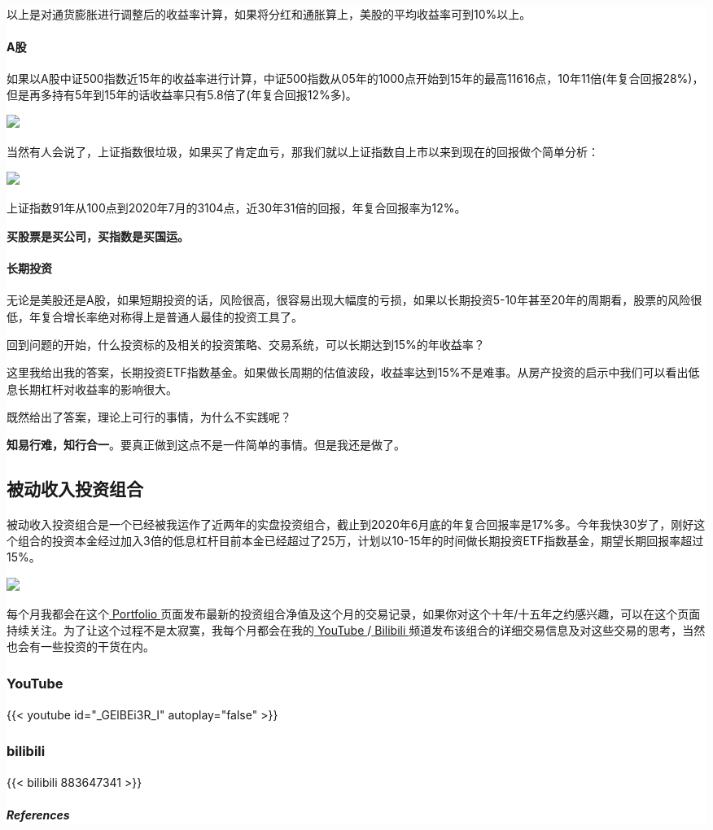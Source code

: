以上是对通货膨胀进行调整后的收益率计算，如果将分红和通胀算上，美股的平均收益率可到10%以上。

#### A股

如果以A股中证500指数近15年的收益率进行计算，中证500指数从05年的1000点开始到15年的最高11616点，10年11倍(年复合回报28%)，但是再多持有5年到15年的话收益率只有5.8倍了(年复合回报12%多)。

![](https://img.bmpi.dev/005e37ca-4e4d-bc08-20fc-7022bee18b7c.png)

当然有人会说了，上证指数很垃圾，如果买了肯定血亏，那我们就以上证指数自上市以来到现在的回报做个简单分析：

![](https://img.bmpi.dev/659b4285-bf88-63f8-da99-d6a10cfa1673.png)

上证指数91年从100点到2020年7月的3104点，近30年31倍的回报，年复合回报率为12%。

**买股票是买公司，买指数是买国运。**

#### 长期投资

无论是美股还是A股，如果短期投资的话，风险很高，很容易出现大幅度的亏损，如果以长期投资5-10年甚至20年的周期看，股票的风险很低，年复合增长率绝对称得上是普通人最佳的投资工具了。

回到问题的开始，什么投资标的及相关的投资策略、交易系统，可以长期达到15%的年收益率？

这里我给出我的答案，长期投资ETF指数基金。如果做长周期的估值波段，收益率达到15%不是难事。从房产投资的启示中我们可以看出低息长期杠杆对收益率的影响很大。

既然给出了答案，理论上可行的事情，为什么不实践呢？

**知易行难，知行合一**。要真正做到这点不是一件简单的事情。但是我还是做了。

## 被动收入投资组合

被动收入投资组合是一个已经被我运作了近两年的实盘投资组合，截止到2020年6月底的年复合回报率是17%多。今年我快30岁了，刚好这个组合的投资本金经过加入3倍的低息杠杆目前本金已经超过了25万，计划以10-15年的时间做长期投资ETF指数基金，期望长期回报率超过15%。

![](https://img.bmpi.dev/ea9d5ab4-3fdf-674b-9f78-d485b4469ff6.png)

每个月我都会在这个[ Portfolio ](https://www.notion.so/mdw/e0ed086e701a4d0aaa4839d2c7aa62ea)页面发布最新的投资组合净值及这个月的交易记录，如果你对这个十年/十五年之约感兴趣，可以在这个页面持续关注。为了让这个过程不是太寂寞，我每个月都会在我的[ YouTube ](https://www.youtube.com/channel/UCbg-Y24Z1H0nONW-bxgzv6w)/[ Bilibili ](https://space.bilibili.com/13457583/channel/detail?cid=136506)频道发布该组合的详细交易信息及对这些交易的思考，当然也会有一些投资的干货在内。

### YouTube

{{< youtube id="_GElBEi3R_I" autoplay="false" >}}

### bilibili

{{< bilibili 883647341 >}}

#### *References*
[^0]: [三驾马车](https://wiki.mbalib.com/wiki/%E4%B8%89%E9%A9%BE%E9%A9%AC%E8%BD%A6)
[^1]: [美股近150年回报率分析:"时间"真的能换来"空间"](https://finance.sina.com.cn/stock/usstock/c/2019-03-14/doc-ihrfqzkc3824417.shtml)